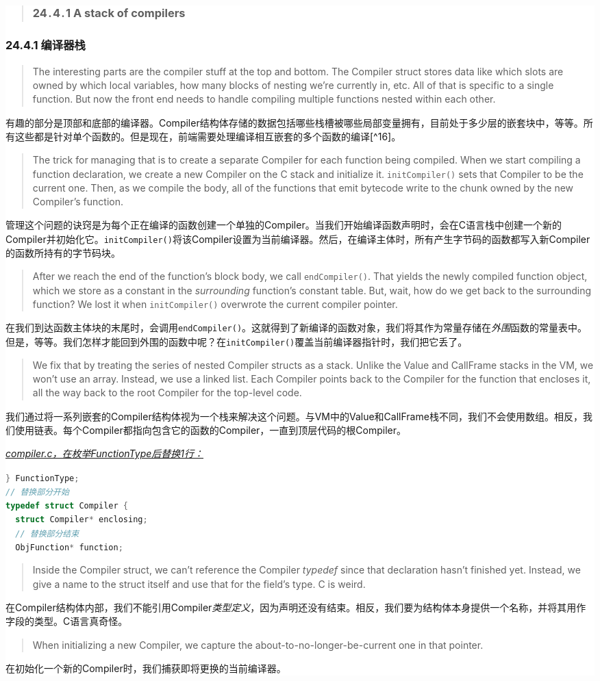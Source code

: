 > ### 24 . 4 . 1 A stack of compilers

### 24.4.1 编译器栈

> The interesting parts are the compiler stuff at the top and bottom. The Compiler struct stores data like which slots are owned by which local variables, how many blocks of nesting we’re currently in, etc. All of that is specific to a single function. But now the front end needs to handle compiling multiple functions nested within each other.

有趣的部分是顶部和底部的编译器。Compiler结构体存储的数据包括哪些栈槽被哪些局部变量拥有，目前处于多少层的嵌套块中，等等。所有这些都是针对单个函数的。但是现在，前端需要处理编译相互嵌套的多个函数的编译[^16]。

> The trick for managing that is to create a separate Compiler for each function being compiled. When we start compiling a function declaration, we create a new Compiler on the C stack and initialize it. `initCompiler()` sets that Compiler to be the current one. Then, as we compile the body, all of the functions that emit bytecode write to the chunk owned by the new Compiler’s function.

管理这个问题的诀窍是为每个正在编译的函数创建一个单独的Compiler。当我们开始编译函数声明时，会在C语言栈中创建一个新的Compiler并初始化它。`initCompiler()`将该Compiler设置为当前编译器。然后，在编译主体时，所有产生字节码的函数都写入新Compiler的函数所持有的字节码块。

> After we reach the end of the function’s block body, we call `endCompiler()`. That yields the newly compiled function object, which we store as a constant in the *surrounding* function’s constant table. But, wait, how do we get back to the surrounding function? We lost it when `initCompiler()` overwrote the current compiler pointer.

在我们到达函数主体块的末尾时，会调用`endCompiler()`。这就得到了新编译的函数对象，我们将其作为常量存储在*外围*函数的常量表中。但是，等等。我们怎样才能回到外围的函数中呢？在`initCompiler()`覆盖当前编译器指针时，我们把它丢了。

> We fix that by treating the series of nested Compiler structs as a stack. Unlike the Value and CallFrame stacks in the VM, we won’t use an array. Instead, we use a linked list. Each Compiler points back to the Compiler for the function that encloses it, all the way back to the root Compiler for the top-level code.

我们通过将一系列嵌套的Compiler结构体视为一个栈来解决这个问题。与VM中的Value和CallFrame栈不同，我们不会使用数组。相反，我们使用链表。每个Compiler都指向包含它的函数的Compiler，一直到顶层代码的根Compiler。

*<u>compiler.c，在枚举FunctionType后替换1行：</u>*

```c
} FunctionType;
// 替换部分开始
typedef struct Compiler {
  struct Compiler* enclosing;
  // 替换部分结束
  ObjFunction* function;
```

> Inside the Compiler struct, we can’t reference the Compiler *typedef* since that declaration hasn’t finished yet. Instead, we give a name to the struct itself and use that for the field’s type. C is weird.

在Compiler结构体内部，我们不能引用Compiler*类型定义*，因为声明还没有结束。相反，我们要为结构体本身提供一个名称，并将其用作字段的类型。C语言真奇怪。

> When initializing a new Compiler, we capture the about-to-no-longer-be-current one in that pointer.

在初始化一个新的Compiler时，我们捕获即将更换的当前编译器。
